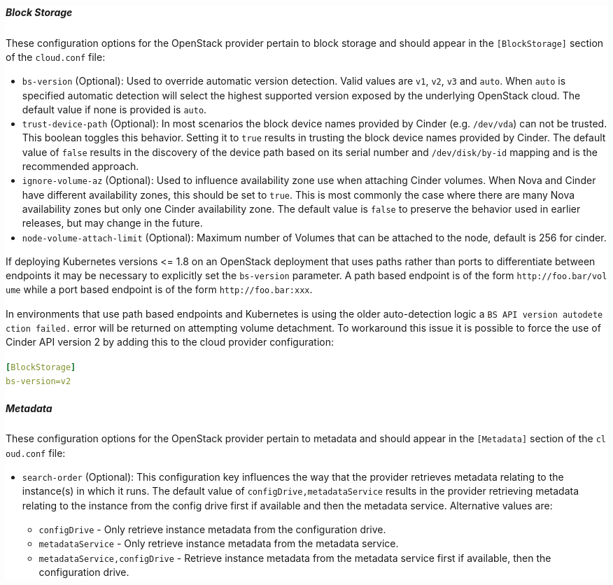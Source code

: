 ##### Block Storage

These configuration options for the OpenStack provider pertain to block storage
and should appear in the `[BlockStorage]` section of the `cloud.conf` file:

- `bs-version` (Optional): Used to override automatic version detection. Valid
  values are `v1`, `v2`, `v3` and `auto`. When `auto` is specified automatic
  detection will select the highest supported version exposed by the underlying
  OpenStack cloud. The default value if none is provided is `auto`.
- `trust-device-path` (Optional): In most scenarios the block device names
  provided by Cinder (e.g. `/dev/vda`) can not be trusted. This boolean toggles
  this behavior. Setting it to `true` results in trusting the block device names
  provided by Cinder. The default value of `false` results in the discovery of
  the device path based on its serial number and `/dev/disk/by-id` mapping and
  is the recommended approach.
- `ignore-volume-az` (Optional): Used to influence availability zone use when
  attaching Cinder volumes. When Nova and Cinder have different availability
  zones, this should be set to `true`. This is most commonly the case where
  there are many Nova availability zones but only one Cinder availability zone.
  The default value is `false` to preserve the behavior used in earlier
  releases, but may change in the future.
- `node-volume-attach-limit` (Optional): Maximum number of Volumes that can be
  attached to the node, default is 256 for cinder.

If deploying Kubernetes versions <= 1.8 on an OpenStack deployment that uses
paths rather than ports to differentiate between endpoints it may be necessary
to explicitly set the `bs-version` parameter. A path based endpoint is of the
form `http://foo.bar/volume` while a port based endpoint is of the form
`http://foo.bar:xxx`.

In environments that use path based endpoints and Kubernetes is using the older
auto-detection logic a `BS API version autodetection failed.` error will be
returned on attempting volume detachment. To workaround this issue it is
possible to force the use of Cinder API version 2 by adding this to the cloud
provider configuration:

```yaml
[BlockStorage]
bs-version=v2
```

##### Metadata

These configuration options for the OpenStack provider pertain to metadata and
should appear in the `[Metadata]` section of the `cloud.conf` file:

- `search-order` (Optional): This configuration key influences the way that the
  provider retrieves metadata relating to the instance(s) in which it runs. The
  default value of `configDrive,metadataService` results in the provider
  retrieving metadata relating to the instance from the config drive first if
  available and then the metadata service. Alternative values are:

  - `configDrive` - Only retrieve instance metadata from the configuration
    drive.
  - `metadataService` - Only retrieve instance metadata from the metadata
    service.
  - `metadataService,configDrive` - Retrieve instance metadata from the metadata
    service first if available, then the configuration drive.


[kubenet]: /docs/concepts/cluster-administration/network-plugins/#kubenet